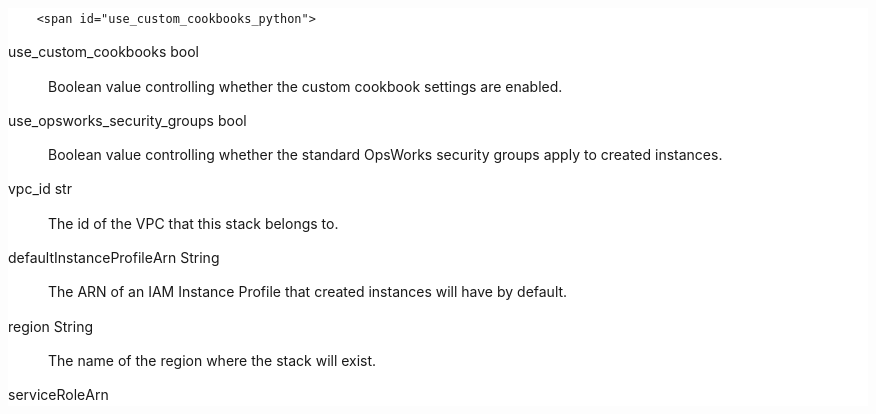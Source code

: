         <span id="use_custom_cookbooks_python">
<a data-swiftype-name="resource-property" data-swiftype-type="text" href="#use_custom_cookbooks_python" style="color: inherit; text-decoration: inherit;">use_<wbr>custom_<wbr>cookbooks</a>
</span>
        <span class="property-indicator"></span>
        <span class="property-type">bool</span>
    </dt>
    <dd><p>Boolean value controlling whether the custom cookbook settings are
enabled.</p>
</dd><dt class="property-optional"
            title="Optional">
        <span id="use_opsworks_security_groups_python">
<a data-swiftype-name="resource-property" data-swiftype-type="text" href="#use_opsworks_security_groups_python" style="color: inherit; text-decoration: inherit;">use_<wbr>opsworks_<wbr>security_<wbr>groups</a>
</span>
        <span class="property-indicator"></span>
        <span class="property-type">bool</span>
    </dt>
    <dd><p>Boolean value controlling whether the standard OpsWorks
security groups apply to created instances.</p>
</dd><dt class="property-optional"
            title="Optional">
        <span id="vpc_id_python">
<a data-swiftype-name="resource-property" data-swiftype-type="text" href="#vpc_id_python" style="color: inherit; text-decoration: inherit;">vpc_<wbr>id</a>
</span>
        <span class="property-indicator"></span>
        <span class="property-type">str</span>
    </dt>
    <dd><p>The id of the VPC that this stack belongs to.</p>
</dd></dl>
</pulumi-choosable>
</div>

<div>
<pulumi-choosable type="language" values="yaml">
<dl class="resources-properties"><dt class="property-required"
            title="Required">
        <span id="defaultinstanceprofilearn_yaml">
<a data-swiftype-name="resource-property" data-swiftype-type="text" href="#defaultinstanceprofilearn_yaml" style="color: inherit; text-decoration: inherit;">default<wbr>Instance<wbr>Profile<wbr>Arn</a>
</span>
        <span class="property-indicator"></span>
        <span class="property-type">String</span>
    </dt>
    <dd><p>The ARN of an IAM Instance Profile that created instances
will have by default.</p>
</dd><dt class="property-required"
            title="Required">
        <span id="region_yaml">
<a data-swiftype-name="resource-property" data-swiftype-type="text" href="#region_yaml" style="color: inherit; text-decoration: inherit;">region</a>
</span>
        <span class="property-indicator"></span>
        <span class="property-type">String</span>
    </dt>
    <dd><p>The name of the region where the stack will exist.</p>
</dd><dt class="property-required"
            title="Required">
        <span id="servicerolearn_yaml">
<a data-swiftype-name="resource-property" data-swiftype-type="text" href="#servicerolearn_yaml" style="color: inherit; text-decoration: inherit;">service<wbr>Role<wbr>Arn</a>